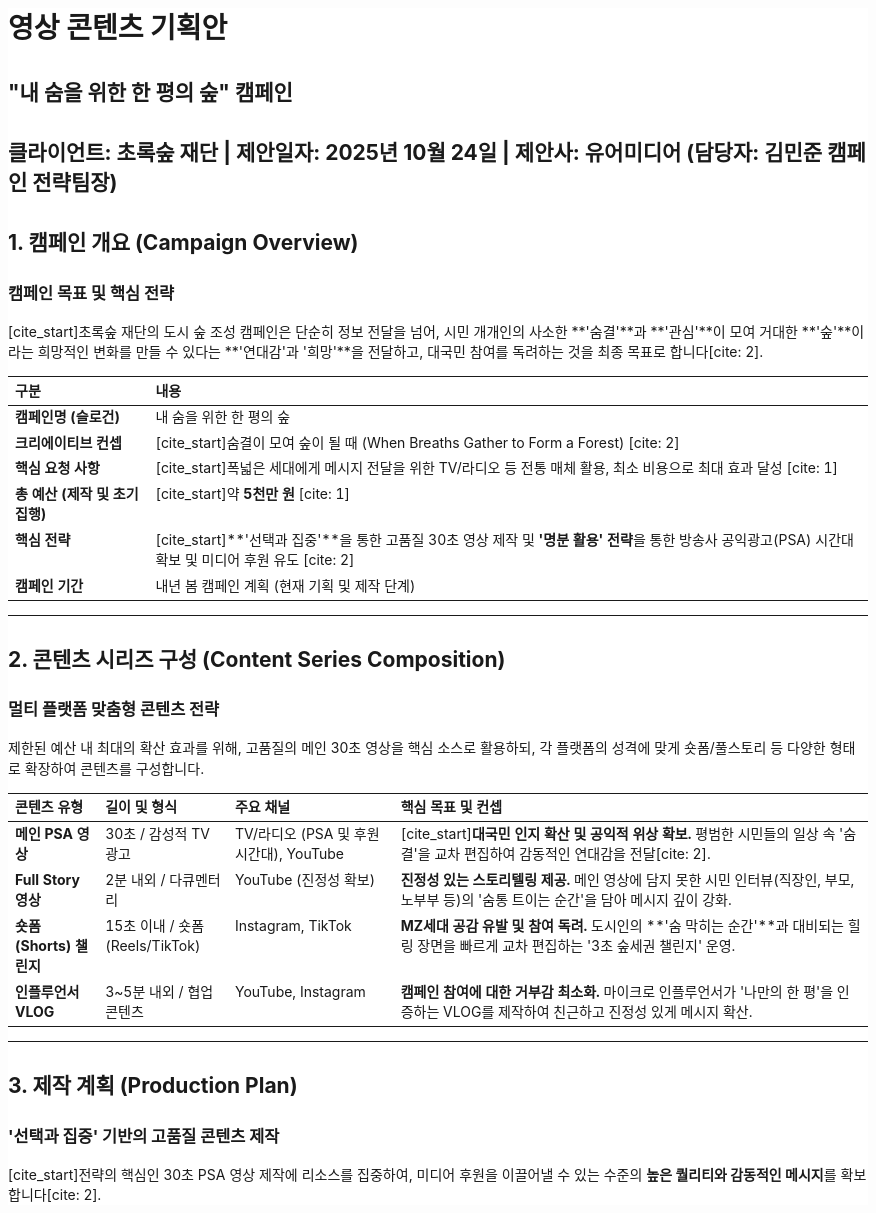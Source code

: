 # 영상 콘텐츠 기획안
## "내 숨을 위한 한 평의 숲" 캠페인
**클라이언트: 초록숲 재단** | **제안일자: 2025년 10월 24일** | **제안사: 유어미디어 (담당자: 김민준 캠페인 전략팀장)**
---

## 1. 캠페인 개요 (Campaign Overview)
### 캠페인 목표 및 핵심 전략
[cite_start]초록숲 재단의 도시 숲 조성 캠페인은 단순히 정보 전달을 넘어, 시민 개개인의 사소한 **'숨결'**과 **'관심'**이 모여 거대한 **'숲'**이라는 희망적인 변화를 만들 수 있다는 **'연대감'과 '희망'**을 전달하고, 대국민 참여를 독려하는 것을 최종 목표로 합니다[cite: 2].

| 구분 | 내용 |
| :--- | :--- |
| **캠페인명 (슬로건)** | 내 숨을 위한 한 평의 숲 |
| **크리에이티브 컨셉** | [cite_start]숨결이 모여 숲이 될 때 (When Breaths Gather to Form a Forest) [cite: 2] |
| **핵심 요청 사항** | [cite_start]폭넓은 세대에게 메시지 전달을 위한 TV/라디오 등 전통 매체 활용, 최소 비용으로 최대 효과 달성 [cite: 1] |
| **총 예산 (제작 및 초기 집행)** | [cite_start]약 **5천만 원** [cite: 1] |
| **핵심 전략** | [cite_start]**'선택과 집중'**을 통한 고품질 30초 영상 제작 및 **'명분 활용' 전략**을 통한 방송사 공익광고(PSA) 시간대 확보 및 미디어 후원 유도 [cite: 2] |
| **캠페인 기간** | 내년 봄 캠페인 계획 (현재 기획 및 제작 단계) |
---

## 2. 콘텐츠 시리즈 구성 (Content Series Composition)
### 멀티 플랫폼 맞춤형 콘텐츠 전략
제한된 예산 내 최대의 확산 효과를 위해, 고품질의 메인 30초 영상을 핵심 소스로 활용하되, 각 플랫폼의 성격에 맞게 숏폼/풀스토리 등 다양한 형태로 확장하여 콘텐츠를 구성합니다.

| 콘텐츠 유형 | 길이 및 형식 | 주요 채널 | 핵심 목표 및 컨셉 |
| :--- | :--- | :--- | :--- |
| **메인 PSA 영상** | 30초 / 감성적 TV 광고 | TV/라디오 (PSA 및 후원 시간대), YouTube | [cite_start]**대국민 인지 확산 및 공익적 위상 확보.** 평범한 시민들의 일상 속 '숨결'을 교차 편집하여 감동적인 연대감을 전달[cite: 2]. |
| **Full Story 영상** | 2분 내외 / 다큐멘터리 | YouTube (진정성 확보) | **진정성 있는 스토리텔링 제공.** 메인 영상에 담지 못한 시민 인터뷰(직장인, 부모, 노부부 등)의 '숨통 트이는 순간'을 담아 메시지 깊이 강화. |
| **숏폼(Shorts) 챌린지** | 15초 이내 / 숏폼(Reels/TikTok) | Instagram, TikTok | **MZ세대 공감 유발 및 참여 독려.** 도시인의 **'숨 막히는 순간'**과 대비되는 힐링 장면을 빠르게 교차 편집하는 '3초 숲세권 챌린지' 운영. |
| **인플루언서 VLOG** | 3~5분 내외 / 협업 콘텐츠 | YouTube, Instagram | **캠페인 참여에 대한 거부감 최소화.** 마이크로 인플루언서가 '나만의 한 평'을 인증하는 VLOG를 제작하여 친근하고 진정성 있게 메시지 확산. |
---

## 3. 제작 계획 (Production Plan)
### '선택과 집중' 기반의 고품질 콘텐츠 제작
[cite_start]전략의 핵심인 30초 PSA 영상 제작에 리소스를 집중하여, 미디어 후원을 이끌어낼 수 있는 수준의 **높은 퀄리티와 감동적인 메시지**를 확보합니다[cite: 2].
